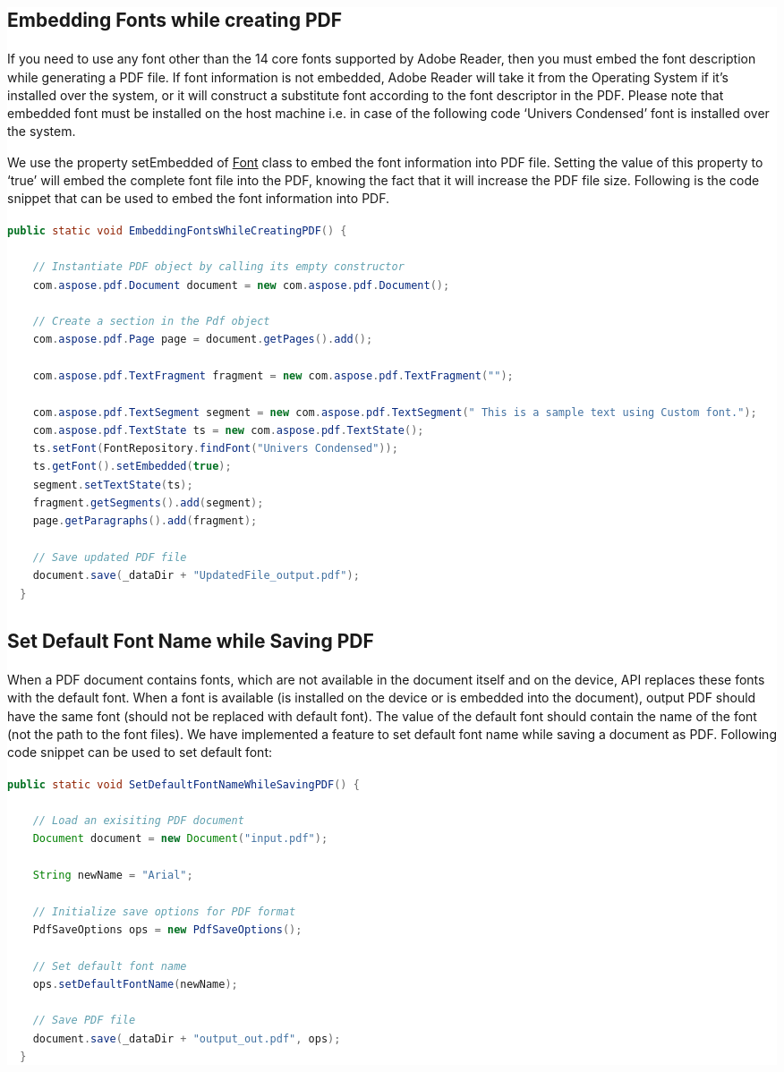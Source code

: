 ## Embedding Fonts while creating PDF

If you need to use any font other than the 14 core fonts supported by Adobe Reader, then you must embed the font description while generating a PDF file. If font information is not embedded, Adobe Reader will take it from the Operating System if it’s installed over the system, or it will construct a substitute font according to the font descriptor in the PDF. Please note that embedded font must be installed on the host machine i.e. in case of the following code ‘Univers Condensed’ font is installed over the system.

We use the property setEmbedded of [Font](https://apireference.aspose.com/java/pdf/com.aspose.pdf/Font) class to embed the font information into PDF file. Setting the value of this property to ‘true’ will embed the complete font file into the PDF, knowing the fact that it will increase the PDF file size. Following is the code snippet that can be used to embed the font information into PDF.

```java
public static void EmbeddingFontsWhileCreatingPDF() {

    // Instantiate PDF object by calling its empty constructor
    com.aspose.pdf.Document document = new com.aspose.pdf.Document();

    // Create a section in the Pdf object
    com.aspose.pdf.Page page = document.getPages().add();

    com.aspose.pdf.TextFragment fragment = new com.aspose.pdf.TextFragment("");

    com.aspose.pdf.TextSegment segment = new com.aspose.pdf.TextSegment(" This is a sample text using Custom font.");
    com.aspose.pdf.TextState ts = new com.aspose.pdf.TextState();
    ts.setFont(FontRepository.findFont("Univers Condensed"));
    ts.getFont().setEmbedded(true);
    segment.setTextState(ts);
    fragment.getSegments().add(segment);
    page.getParagraphs().add(fragment);

    // Save updated PDF file
    document.save(_dataDir + "UpdatedFile_output.pdf");
  }
```
## Set Default Font Name while Saving PDF

When a PDF document contains fonts, which are not available in the document itself and on the device, API replaces these fonts with the default font. When a font is available (is installed on the device or is embedded into the document), output PDF should have the same font (should not be replaced with default font). The value of the default font should contain the name of the font (not the path to the font files). We have implemented a feature to set default font name while saving a document as PDF. Following code snippet can be used to set default font:

```java
public static void SetDefaultFontNameWhileSavingPDF() {

    // Load an exisiting PDF document
    Document document = new Document("input.pdf");

    String newName = "Arial";

    // Initialize save options for PDF format
    PdfSaveOptions ops = new PdfSaveOptions();

    // Set default font name
    ops.setDefaultFontName(newName);

    // Save PDF file
    document.save(_dataDir + "output_out.pdf", ops);
  }
```